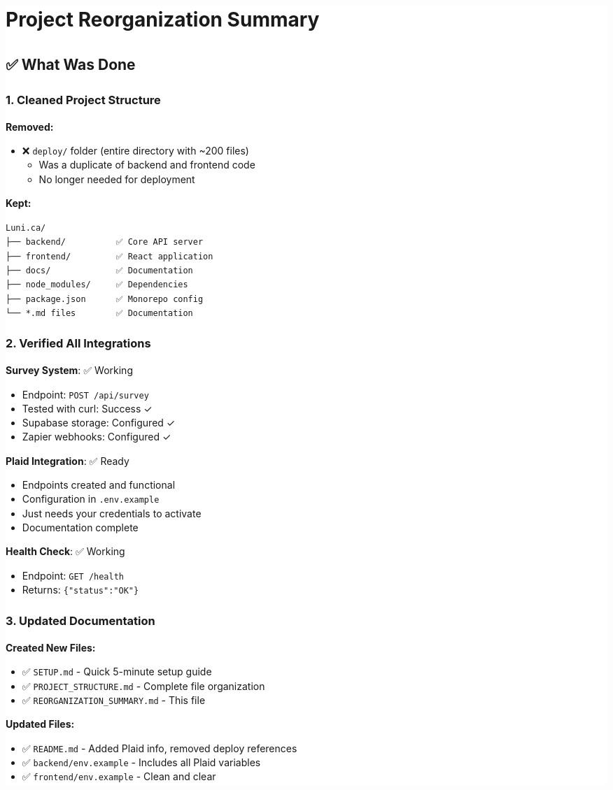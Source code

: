 # Project Reorganization Summary

## ✅ What Was Done

### 1. Cleaned Project Structure

**Removed:**
- ❌ `deploy/` folder (entire directory with ~200 files)
  - Was a duplicate of backend and frontend code
  - No longer needed for deployment

**Kept:**
```
Luni.ca/
├── backend/          ✅ Core API server
├── frontend/         ✅ React application
├── docs/             ✅ Documentation
├── node_modules/     ✅ Dependencies
├── package.json      ✅ Monorepo config
└── *.md files        ✅ Documentation
```

### 2. Verified All Integrations

**Survey System**: ✅ Working
- Endpoint: `POST /api/survey`
- Tested with curl: Success ✓
- Supabase storage: Configured ✓
- Zapier webhooks: Configured ✓

**Plaid Integration**: ✅ Ready
- Endpoints created and functional
- Configuration in `.env.example`
- Just needs your credentials to activate
- Documentation complete

**Health Check**: ✅ Working
- Endpoint: `GET /health`
- Returns: `{"status":"OK"}`

### 3. Updated Documentation

**Created New Files:**
- ✅ `SETUP.md` - Quick 5-minute setup guide
- ✅ `PROJECT_STRUCTURE.md` - Complete file organization
- ✅ `REORGANIZATION_SUMMARY.md` - This file

**Updated Files:**
- ✅ `README.md` - Added Plaid info, removed deploy references
- ✅ `backend/env.example` - Includes all Plaid variables
- ✅ `frontend/env.example` - Clean and clear
